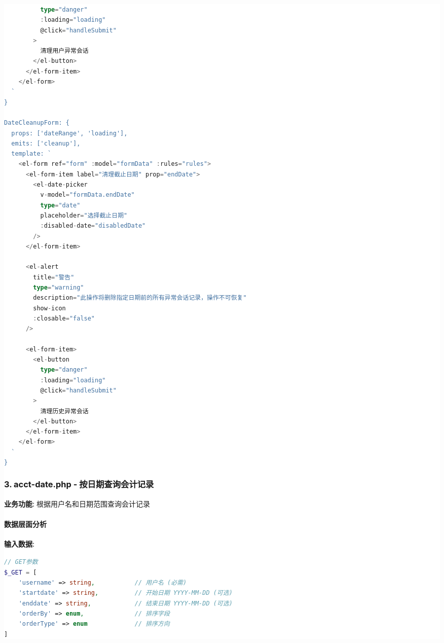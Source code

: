 ```typescript
          type="danger"
          :loading="loading"
          @click="handleSubmit"
        >
          清理用户异常会话
        </el-button>
      </el-form-item>
    </el-form>
  `
}

DateCleanupForm: {
  props: ['dateRange', 'loading'],
  emits: ['cleanup'],
  template: `
    <el-form ref="form" :model="formData" :rules="rules">
      <el-form-item label="清理截止日期" prop="endDate">
        <el-date-picker
          v-model="formData.endDate"
          type="date"
          placeholder="选择截止日期"
          :disabled-date="disabledDate"
        />
      </el-form-item>
      
      <el-alert
        title="警告"
        type="warning"
        description="此操作将删除指定日期前的所有异常会话记录，操作不可恢复"
        show-icon
        :closable="false"
      />
      
      <el-form-item>
        <el-button 
          type="danger"
          :loading="loading"
          @click="handleSubmit"
        >
          清理历史异常会话
        </el-button>
      </el-form-item>
    </el-form>
  `
}
```

### 3. acct-date.php - 按日期查询会计记录
**业务功能**: 根据用户名和日期范围查询会计记录

#### 数据层面分析
**输入数据**:
```php
// GET参数
$_GET = [
    'username' => string,           // 用户名 (必需)
    'startdate' => string,          // 开始日期 YYYY-MM-DD (可选)
    'enddate' => string,            // 结束日期 YYYY-MM-DD (可选)
    'orderBy' => enum,              // 排序字段
    'orderType' => enum             // 排序方向
]
```

